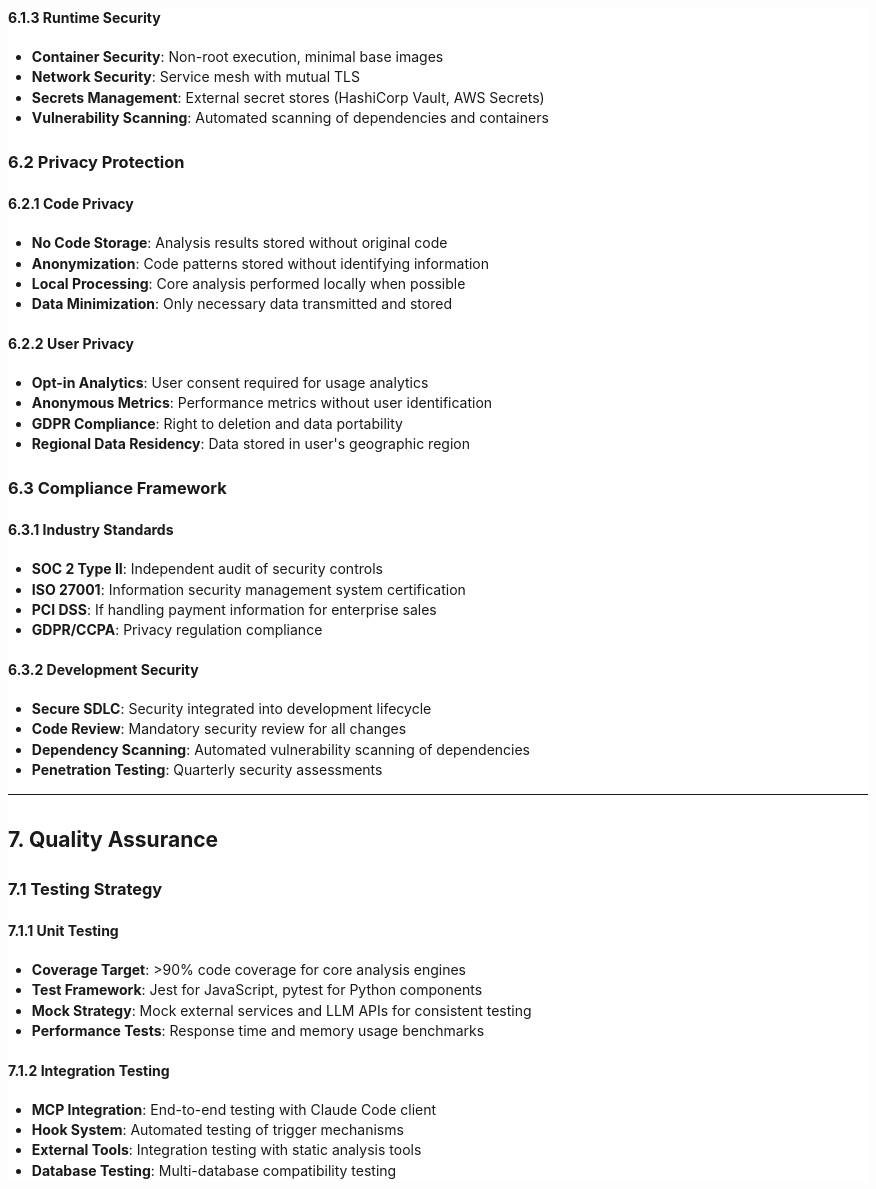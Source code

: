 #### 6.1.3 Runtime Security
- **Container Security**: Non-root execution, minimal base images
- **Network Security**: Service mesh with mutual TLS
- **Secrets Management**: External secret stores (HashiCorp Vault, AWS Secrets)
- **Vulnerability Scanning**: Automated scanning of dependencies and containers

### 6.2 Privacy Protection

#### 6.2.1 Code Privacy
- **No Code Storage**: Analysis results stored without original code
- **Anonymization**: Code patterns stored without identifying information
- **Local Processing**: Core analysis performed locally when possible
- **Data Minimization**: Only necessary data transmitted and stored

#### 6.2.2 User Privacy  
- **Opt-in Analytics**: User consent required for usage analytics
- **Anonymous Metrics**: Performance metrics without user identification
- **GDPR Compliance**: Right to deletion and data portability
- **Regional Data Residency**: Data stored in user's geographic region

### 6.3 Compliance Framework

#### 6.3.1 Industry Standards
- **SOC 2 Type II**: Independent audit of security controls
- **ISO 27001**: Information security management system certification
- **PCI DSS**: If handling payment information for enterprise sales
- **GDPR/CCPA**: Privacy regulation compliance

#### 6.3.2 Development Security
- **Secure SDLC**: Security integrated into development lifecycle
- **Code Review**: Mandatory security review for all changes
- **Dependency Scanning**: Automated vulnerability scanning of dependencies
- **Penetration Testing**: Quarterly security assessments

---

## 7. Quality Assurance

### 7.1 Testing Strategy

#### 7.1.1 Unit Testing
- **Coverage Target**: >90% code coverage for core analysis engines
- **Test Framework**: Jest for JavaScript, pytest for Python components
- **Mock Strategy**: Mock external services and LLM APIs for consistent testing
- **Performance Tests**: Response time and memory usage benchmarks

#### 7.1.2 Integration Testing  
- **MCP Integration**: End-to-end testing with Claude Code client
- **Hook System**: Automated testing of trigger mechanisms
- **External Tools**: Integration testing with static analysis tools
- **Database Testing**: Multi-database compatibility testing
